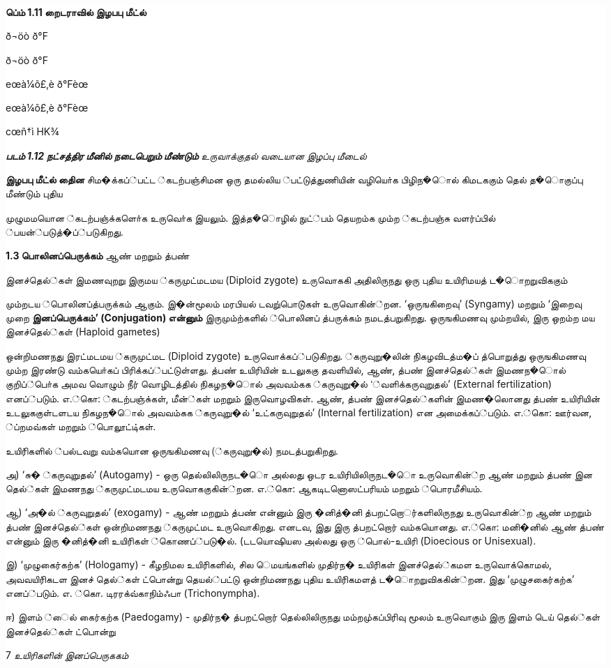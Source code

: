**பெ்ம் 1.11 றைடராவில் இழபபு மீட்ல்**

ð¬öò ð°F

ð¬öò ð°F

eœà¼õ£‚è ð°Fèœ

eœà¼õ£‚è ð°Fèœ

cœñ†ì HK¾

**_படம் 1.12 நட்சத்திர மீனில் நடைபெறும் மீண்டும்_** _உருவாக்குதல் வடையான இழப்பு மீடைல்_

**இழபபு மீட்ல் திைன** சிம�க்கப்்பட்ட ்கடற்பஞ்சிமன ஒரு தமல்லிய ்பட்டுத்துணியின் வழியொ்க பிழிந�ொல் கிமடககும் தெல் த�ொகுப்பு மீண்டும் புதிய

முழுமமயொன ்கடற்பஞ்சு்களொ்க உருவொ்க இயலும். இத்த�ொழில் நுட்்பம் தெயறம்க மும்ற ்கடற்பஞ்சு வளர்ப்பில் ்பயன்்படுத்�ப்்படுகி்றது.

**1.3 பொலினப்பெருக்கம்** ஆண் மறறும் த்பண்

இனச்தெல்்கள் இமணவுறறு இருமய ்கருமுட்மடமய (Diploid zygote) உருவொககி அதிலிருநது ஒரு புதிய உயிரிமயத் ட�ொறறுவிககும்

மும்றடய ்பொலினப்த்பருக்கம் ஆகும். இ�ன்மூலம் மரபியல் டவறு்பொடு்கள் உருவொகின்்றன. ‘ஒருஙகிறைவு’ (Syngamy) மறறும் ‘இறைவு முறை **இனப்பெருக்கம்’ (Conjugation) என்னும்** இருமும்ற்களில் ்பொலினப் த்பருக்கம் நமடத்பறுகி்றது. ஒருஙகிமணவு மும்றயில், இரு ஒறம்ற மய இனச்தெல்்கள் (Haploid gametes)




  

ஒன்றிமணநது இரட்மடமய ்கருமுட்மட (Diploid zygote) உருவொக்கப்்படுகி்றது. ்கருவுறு�லின் நி்கழவிடத்ம�ப் த்பொறுத்து ஒருஙகிமணவு மும்ற இரண்டு வம்கயொ்கப் பிரிக்கப்்பட்டுள்ளது. த்பண் உயிரியின் உடலுககு தவளியில், ஆண், த்பண் இனச்தெல்்கள் இமணந�ொல் குறிப்்பொ்க அமவ வொழும் நீர் வொழிடத்தில் நி்கழந�ொல் அவவம்கக ்கருவுறு�ல் ‘்வளிக்கருவுறுதல்’ (External fertilization) எனப்்படும். எ.்கொ: ்கடற்பஞ்சு்கள், மீன்்கள் மறறும் இருவொழவி்கள். ஆண், த்பண் இனச்தெல்்களின் இமண�லொனது த்பண் உயிரியின் உடலுககுள்டளடய நி்கழந�ொல் அவவம்கக ்கருவுறு�ல் ‘உட்கருவுறுதல்’ (Internal fertilization) என அமைக்கப்்படும். எ.்கொ: ஊர்வன, ்ப்றமவ்கள் மறறும் ்பொலூட்டி்கள்.

உயிரி்களில் ்பல்டவறு வம்கயொன ஒருஙகிமணவு (்கருவுறு�ல்) நமடத்பறுகி்றது.

அ) ‘சு� ்கருவுறுதல்’ (Autogamy) - ஒரு தெல்லிலிருநட�ொ அல்லது ஒடர உயிரியிலிருநட�ொ உருவொகின்்ற ஆண் மறறும் த்பண் இன தெல்்கள் இமணநது ்கருமுட்மடமய உருவொககுகின்்றன. எ.்கொ: ஆகடிடனொஸட்பரியம் மறறும் ்பொரமீசியம்.

ஆ) ‘அ�ல் ்கருவுறுதல்’ (exogamy) - ஆண் மறறும் த்பண் என்னும் இரு �னித்�னி த்பறட்றொர்்களிலிருநது உருவொகின்்ற ஆண் மறறும் த்பண் இனச்தெல்்கள் ஒன்றிமணநது ்கருமுட்மட உருவொகி்றது. எனடவ, இது இரு த்பறட்றொர் வம்கயொனது. எ.்கொ: மனி�னில் ஆண் த்பண் என்னும் இரு �னித்�னி உயிரி்கள் ்கொணப்்படு�ல். (டடயொஷியஸ அல்லது ஒரு ்பொல்-உயிரி (Dioecious or Unisexual).

இ) ‘முழுகைர்கற்க’ (Hologamy) - கீழநிமல உயிரி்களில், சில ெமயங்களில் முதிர்ந� உயிரி்கள் இனச்தெல்்கமள உருவொக்கொமல், அவவயிரி்கடள இனச் தெல்்கள் ட்பொன்று தெயல்்பட்டு ஒன்றிமணநது புதிய உயிரி்கமளத் ட�ொறறுவிககின்்றன. இது ‘முழுசகைர்கற்க’ எனப்்படும். எ. ்கொ. டிரரக்வ்காநிம்ஃபா (Trichonympha).

ஈ) இளம் ்ைல் கைர்கற்க (Paedogamy) - முதிர்ந� த்பறட்றொர் தெல்லிலிருநது மம்றமு்கப்பிரிவு மூலம் உருவொகும் இரு இளம் டெய் தெல்்கள் இனச்தெல்்கள் ட்பொன்று  

7 _உயிரிகளின் இனப்பெருககம்_
